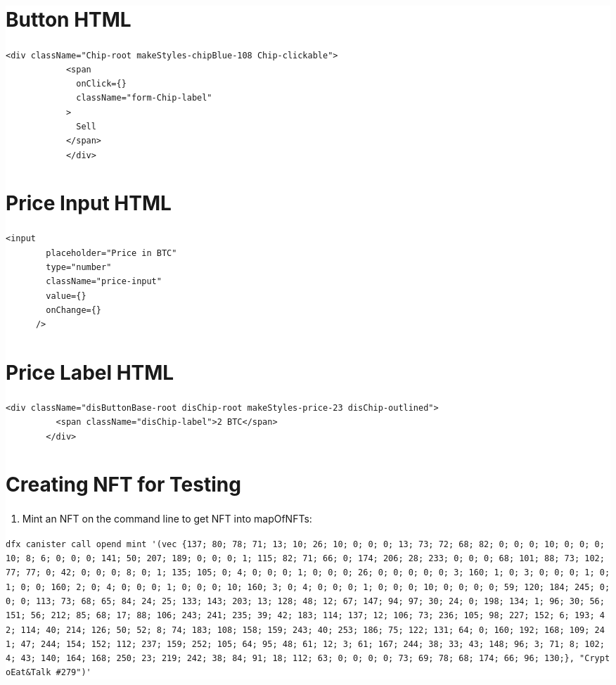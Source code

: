 # Button HTML

```
<div className="Chip-root makeStyles-chipBlue-108 Chip-clickable">
            <span
              onClick={}
              className="form-Chip-label"
            >
              Sell
            </span>
            </div>
```

# Price Input HTML

```
<input
        placeholder="Price in BTC"
        type="number"
        className="price-input"
        value={}
        onChange={}
      />
```

# Price Label HTML

```
<div className="disButtonBase-root disChip-root makeStyles-price-23 disChip-outlined">
          <span className="disChip-label">2 BTC</span>
        </div>
```

# Creating NFT for Testing

1. Mint an NFT on the command line to get NFT into mapOfNFTs:

```
dfx canister call opend mint '(vec {137; 80; 78; 71; 13; 10; 26; 10; 0; 0; 0; 13; 73; 72; 68; 82; 0; 0; 0; 10; 0; 0; 0; 10; 8; 6; 0; 0; 0; 141; 50; 207; 189; 0; 0; 0; 1; 115; 82; 71; 66; 0; 174; 206; 28; 233; 0; 0; 0; 68; 101; 88; 73; 102; 77; 77; 0; 42; 0; 0; 0; 8; 0; 1; 135; 105; 0; 4; 0; 0; 0; 1; 0; 0; 0; 26; 0; 0; 0; 0; 0; 3; 160; 1; 0; 3; 0; 0; 0; 1; 0; 1; 0; 0; 160; 2; 0; 4; 0; 0; 0; 1; 0; 0; 0; 10; 160; 3; 0; 4; 0; 0; 0; 1; 0; 0; 0; 10; 0; 0; 0; 0; 59; 120; 184; 245; 0; 0; 0; 113; 73; 68; 65; 84; 24; 25; 133; 143; 203; 13; 128; 48; 12; 67; 147; 94; 97; 30; 24; 0; 198; 134; 1; 96; 30; 56; 151; 56; 212; 85; 68; 17; 88; 106; 243; 241; 235; 39; 42; 183; 114; 137; 12; 106; 73; 236; 105; 98; 227; 152; 6; 193; 42; 114; 40; 214; 126; 50; 52; 8; 74; 183; 108; 158; 159; 243; 40; 253; 186; 75; 122; 131; 64; 0; 160; 192; 168; 109; 241; 47; 244; 154; 152; 112; 237; 159; 252; 105; 64; 95; 48; 61; 12; 3; 61; 167; 244; 38; 33; 43; 148; 96; 3; 71; 8; 102; 4; 43; 140; 164; 168; 250; 23; 219; 242; 38; 84; 91; 18; 112; 63; 0; 0; 0; 0; 73; 69; 78; 68; 174; 66; 96; 130;}, "CryptoEat&Talk #279")'
```
